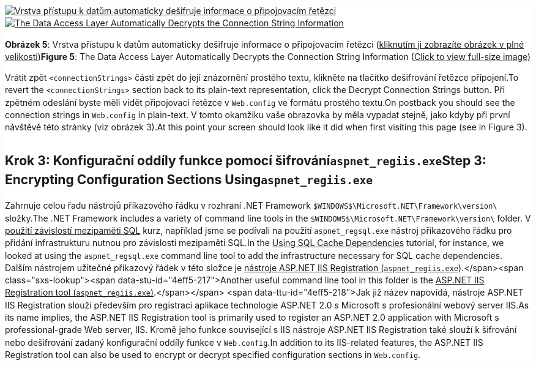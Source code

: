 
<span data-ttu-id="4eff5-209">[![Vrstva přístupu k datům automaticky dešifruje informace o připojovacím řetězci](protecting-connection-strings-and-other-configuration-information-cs/_static/image14.png)](protecting-connection-strings-and-other-configuration-information-cs/_static/image13.png)</span><span class="sxs-lookup"><span data-stu-id="4eff5-209">[![The Data Access Layer Automatically Decrypts the Connection String Information](protecting-connection-strings-and-other-configuration-information-cs/_static/image14.png)](protecting-connection-strings-and-other-configuration-information-cs/_static/image13.png)</span></span>

<span data-ttu-id="4eff5-210">**Obrázek 5**: Vrstva přístupu k datům automaticky dešifruje informace o připojovacím řetězci ([kliknutím ji zobrazíte obrázek v plné velikosti](protecting-connection-strings-and-other-configuration-information-cs/_static/image15.png))</span><span class="sxs-lookup"><span data-stu-id="4eff5-210">**Figure 5**: The Data Access Layer Automatically Decrypts the Connection String Information ([Click to view full-size image](protecting-connection-strings-and-other-configuration-information-cs/_static/image15.png))</span></span>


<span data-ttu-id="4eff5-211">Vrátit zpět `<connectionStrings>` části zpět do její znázornění prostého textu, klikněte na tlačítko dešifrování řetězce připojení.</span><span class="sxs-lookup"><span data-stu-id="4eff5-211">To revert the `<connectionStrings>` section back to its plain-text representation, click the Decrypt Connection Strings button.</span></span> <span data-ttu-id="4eff5-212">Při zpětném odeslání byste měli vidět připojovací řetězce v `Web.config` ve formátu prostého textu.</span><span class="sxs-lookup"><span data-stu-id="4eff5-212">On postback you should see the connection strings in `Web.config` in plain-text.</span></span> <span data-ttu-id="4eff5-213">V tomto okamžiku vaše obrazovka by měla vypadat stejně, jako kdyby při první návštěvě této stránky (viz obrázek 3).</span><span class="sxs-lookup"><span data-stu-id="4eff5-213">At this point your screen should look like it did when first visiting this page (see in Figure 3).</span></span>

## <a name="step-3-encrypting-configuration-sections-usingaspnetregiisexe"></a><span data-ttu-id="4eff5-214">Krok 3: Konfigurační oddíly funkce pomocí šifrování`aspnet_regiis.exe`</span><span class="sxs-lookup"><span data-stu-id="4eff5-214">Step 3: Encrypting Configuration Sections Using`aspnet_regiis.exe`</span></span>

<span data-ttu-id="4eff5-215">Zahrnuje celou řadu nástrojů příkazového řádku v rozhraní .NET Framework `$WINDOWS$\Microsoft.NET\Framework\version\` složky.</span><span class="sxs-lookup"><span data-stu-id="4eff5-215">The .NET Framework includes a variety of command line tools in the `$WINDOWS$\Microsoft.NET\Framework\version\` folder.</span></span> <span data-ttu-id="4eff5-216">V [použití závislostí mezipaměti SQL](../caching-data/using-sql-cache-dependencies-cs.md) kurz, například jsme se podívali na použití `aspnet_regsql.exe` nástroj příkazového řádku pro přidání infrastrukturu nutnou pro závislosti mezipaměti SQL.</span><span class="sxs-lookup"><span data-stu-id="4eff5-216">In the [Using SQL Cache Dependencies](../caching-data/using-sql-cache-dependencies-cs.md) tutorial, for instance, we looked at using the `aspnet_regsql.exe` command line tool to add the infrastructure necessary for SQL cache dependencies.</span></span> <span data-ttu-id="4eff5-217">Dalším nástrojem užitečné příkazový řádek v této složce je [nástroje ASP.NET IIS Registration (`aspnet_regiis.exe`)](https://msdn.microsoft.com/library/k6h9cz8h(VS.80).aspx).</span><span class="sxs-lookup"><span data-stu-id="4eff5-217">Another useful command line tool in this folder is the [ASP.NET IIS Registration tool (`aspnet_regiis.exe`)](https://msdn.microsoft.com/library/k6h9cz8h(VS.80).aspx).</span></span> <span data-ttu-id="4eff5-218">Jak již název napovídá, nástroje ASP.NET IIS Registration slouží především pro registraci aplikace technologie ASP.NET 2.0 s Microsoft s profesionální webový server IIS.</span><span class="sxs-lookup"><span data-stu-id="4eff5-218">As its name implies, the ASP.NET IIS Registration tool is primarily used to register an ASP.NET 2.0 application with Microsoft s professional-grade Web server, IIS.</span></span> <span data-ttu-id="4eff5-219">Kromě jeho funkce související s IIS nástroje ASP.NET IIS Registration také slouží k šifrování nebo dešifrování zadaný konfigurační oddíly funkce v `Web.config`.</span><span class="sxs-lookup"><span data-stu-id="4eff5-219">In addition to its IIS-related features, the ASP.NET IIS Registration tool can also be used to encrypt or decrypt specified configuration sections in `Web.config`.</span></span>
